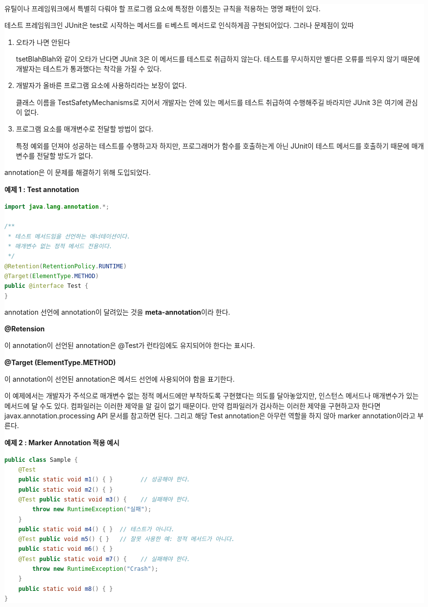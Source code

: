 유틸이나 프레임워크에서 특별히 다뤄야 할 프로그램 요소에 특정한 이름짓는 규칙을 적용하는 명명 패턴이 있다.

테스트 프레임워크인 JUnit은 test로 시작하는 메서드를 ㅌ베스트 메서드로 인식하게끔 구현되어있다. 그러나 문제점이 있따

1. 오타가 나면 안된다

    tsetBlahBlah와 같이 오타가 난다면 JUnit 3은 이 메서드를 테스트로 취급하지 않는다. 테스트를 무시하지만 별다른 오류를 띄우지 않기 때문에 개발자는 테스트가 통과했다는 착각을 가질 수 있다.

2. 개발자가 올바른 프로그램 요소에 사용하리라는 보장이 없다.

    클래스 이름을 TestSafetyMechanisms로 지어서 개발자는 안에 있는 메서드를 테스트 취급하여 수행해주길 바라지만 JUnit 3은 여기에 관심이 없다.

3. 프로그램 요소를 매개변수로 전달할 방법이 없다.

    특정 예외를 던져야 성공하는 테스트를 수행하고자 하지만, 프로그래머가 함수를 호출하는게 아닌 JUnit이 테스트 메서드를 호출하기 때문에 매개변수를 전달할 방도가 없다.

annotation은 이 문제를 해결하기 위해 도입되었다.

**예제 1 : Test annotation**

```java
import java.lang.annotation.*;

/**
 * 테스트 메서드임을 선언하는 애너테이션이다.
 * 매개변수 없는 정적 메서드 전용이다.
 */
@Retention(RetentionPolicy.RUNTIME)
@Target(ElementType.METHOD)
public @interface Test {
}
```

annotation 선언에 annotation이 달려있는 것을 **meta-annotation**이라 한다.

**@Retension**

이 annotation이 선언된 annotation은 @Test가 런타임에도 유지되어야 한다는 표시다. 

**@Target (ElementType.METHOD)**

이 annotation이 선언된 annotation은 메서드 선언에 사용되어야 함을 표기한다.

이 예제에서는 개발자가 주석으로 매개변수 없는 정적 메서드에만 부착하도록 구현했다는 의도를 달아놓았지만, 인스턴스 메서드나 매개변수가 있는 메서드에 달 수도 있다. 컴파일러는 이러한 제약을 알 길이 없기 때문이다. 만약 컴파일러가 검사하는 이러한 제약을 구현하고자 한다면 javax.annotation.processing API 문서를 참고하면 된다. 그리고 해당 Test annotation은 아무런 역할을 하지 않아 marker annotation이라고 부른다. 

**예제 2 : Marker Annotation 적용 예시**

```java
public class Sample {
    @Test
    public static void m1() { }        // 성공해야 한다.
    public static void m2() { }
    @Test public static void m3() {    // 실패해야 한다.
        throw new RuntimeException("실패");
    }
    public static void m4() { }  // 테스트가 아니다.
    @Test public void m5() { }   // 잘못 사용한 예: 정적 메서드가 아니다.
    public static void m6() { }
    @Test public static void m7() {    // 실패해야 한다.
        throw new RuntimeException("Crash");
    }
    public static void m8() { }
}

```
